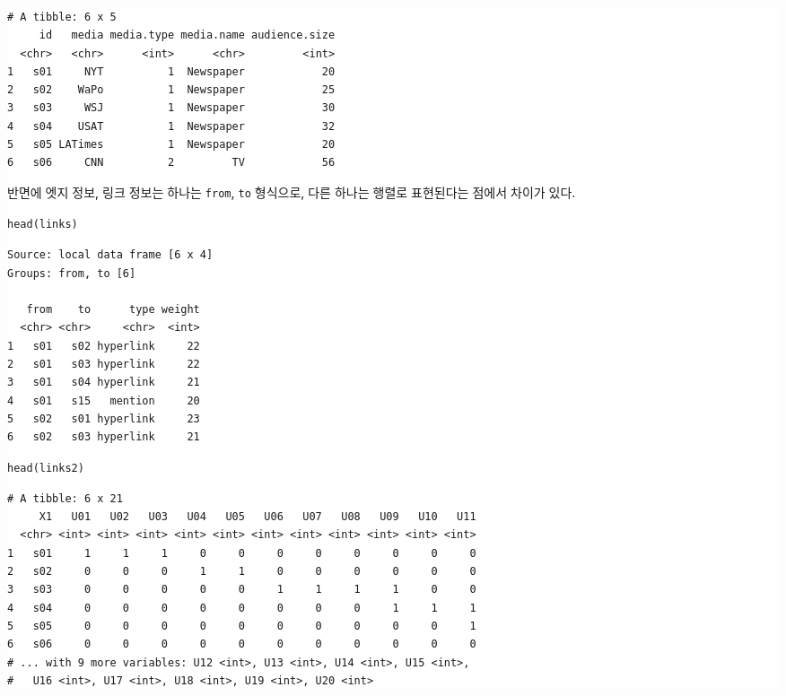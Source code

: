
~~~{.output}
# A tibble: 6 x 5
     id   media media.type media.name audience.size
  <chr>   <chr>      <int>      <chr>         <int>
1   s01     NYT          1  Newspaper            20
2   s02    WaPo          1  Newspaper            25
3   s03     WSJ          1  Newspaper            30
4   s04    USAT          1  Newspaper            32
5   s05 LATimes          1  Newspaper            20
6   s06     CNN          2         TV            56

~~~

반면에 엣지 정보, 링크 정보는 하나는 `from`, `to` 형식으로, 다른 하나는 
행렬로 표현된다는 점에서 차이가 있다.


~~~{.r}
head(links)
~~~



~~~{.output}
Source: local data frame [6 x 4]
Groups: from, to [6]

   from    to      type weight
  <chr> <chr>     <chr>  <int>
1   s01   s02 hyperlink     22
2   s01   s03 hyperlink     22
3   s01   s04 hyperlink     21
4   s01   s15   mention     20
5   s02   s01 hyperlink     23
6   s02   s03 hyperlink     21

~~~



~~~{.r}
head(links2)
~~~



~~~{.output}
# A tibble: 6 x 21
     X1   U01   U02   U03   U04   U05   U06   U07   U08   U09   U10   U11
  <chr> <int> <int> <int> <int> <int> <int> <int> <int> <int> <int> <int>
1   s01     1     1     1     0     0     0     0     0     0     0     0
2   s02     0     0     0     1     1     0     0     0     0     0     0
3   s03     0     0     0     0     0     1     1     1     1     0     0
4   s04     0     0     0     0     0     0     0     0     1     1     1
5   s05     0     0     0     0     0     0     0     0     0     0     1
6   s06     0     0     0     0     0     0     0     0     0     0     0
# ... with 9 more variables: U12 <int>, U13 <int>, U14 <int>, U15 <int>,
#   U16 <int>, U17 <int>, U18 <int>, U19 <int>, U20 <int>

~~~


[^igraph-network-data-structure]: [Network Analysis and Visualization with R and igraph](http://kateto.net/networks-r-igraph)